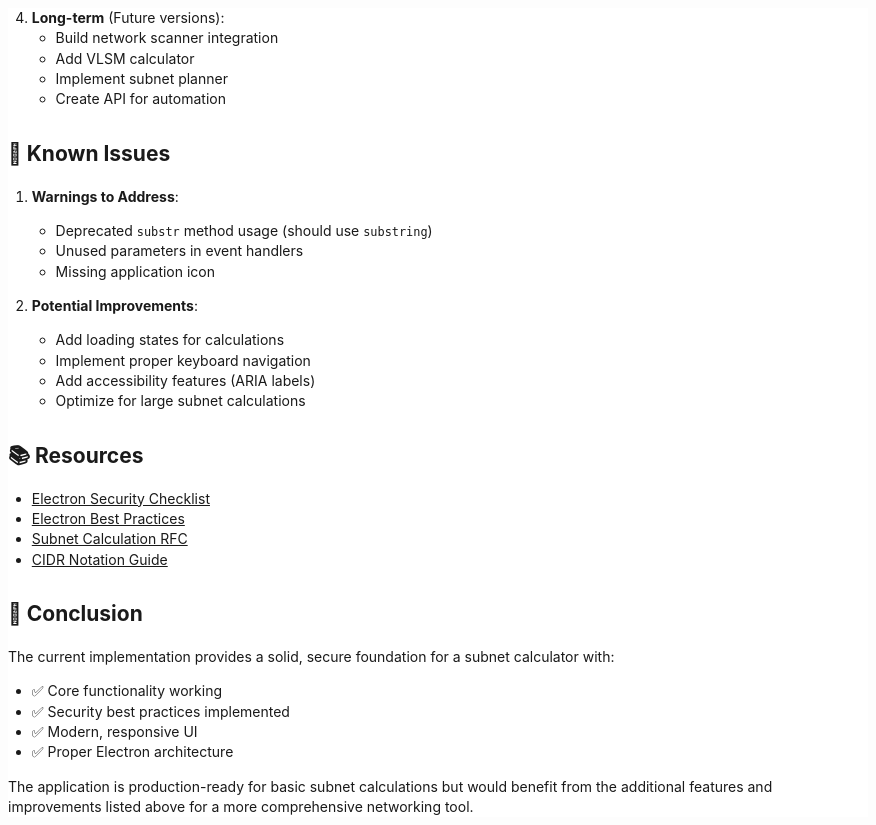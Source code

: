 4. **Long-term** (Future versions):
   - Build network scanner integration
   - Add VLSM calculator
   - Implement subnet planner
   - Create API for automation

## 🐛 Known Issues

1. **Warnings to Address**:
   - Deprecated `substr` method usage (should use `substring`)
   - Unused parameters in event handlers
   - Missing application icon

2. **Potential Improvements**:
   - Add loading states for calculations
   - Implement proper keyboard navigation
   - Add accessibility features (ARIA labels)
   - Optimize for large subnet calculations

## 📚 Resources

- [Electron Security Checklist](https://www.electronjs.org/docs/latest/tutorial/security)
- [Electron Best Practices](https://www.electronjs.org/docs/latest/tutorial/performance)
- [Subnet Calculation RFC](https://tools.ietf.org/html/rfc1878)
- [CIDR Notation Guide](https://tools.ietf.org/html/rfc4632)

## 🎯 Conclusion

The current implementation provides a solid, secure foundation for a subnet calculator with:
- ✅ Core functionality working
- ✅ Security best practices implemented
- ✅ Modern, responsive UI
- ✅ Proper Electron architecture

The application is production-ready for basic subnet calculations but would benefit from the additional features and improvements listed above for a more comprehensive networking tool.